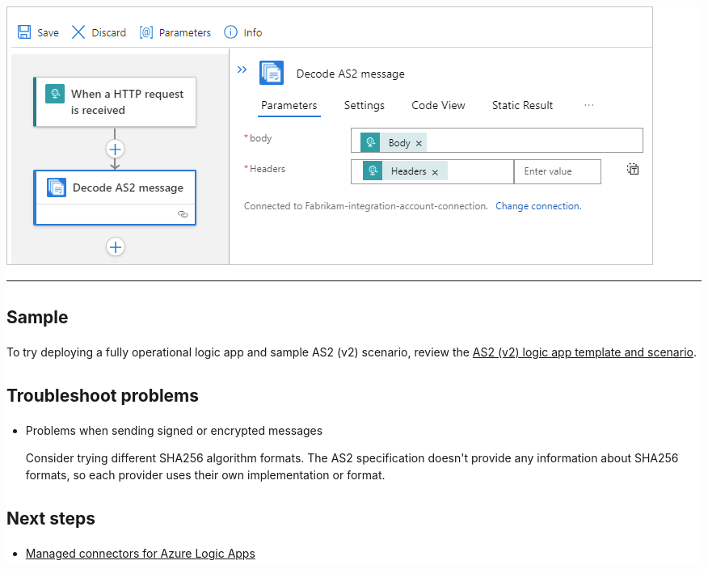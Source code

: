    ![Screenshot showing the "Decode AS2 message" action with the "Body" and "Headers" outputs entered from the Request trigger.](media/logic-apps-enterprise-integration-as2/decode-as2-message-details-managed-standard.png)

---

## Sample

To try deploying a fully operational logic app and sample AS2 (v2) scenario, review the [AS2 (v2) logic app template and scenario](https://azure.microsoft.com/resources/templates/logic-app-as2-send-receive/).

## Troubleshoot problems

* Problems when sending signed or encrypted messages

  Consider trying different SHA256 algorithm formats. The AS2 specification doesn't provide any information about SHA256 formats, so each provider uses their own implementation or format.

## Next steps

* [Managed connectors for Azure Logic Apps](/connectors/connector-reference/connector-reference-logicapps-connectors)